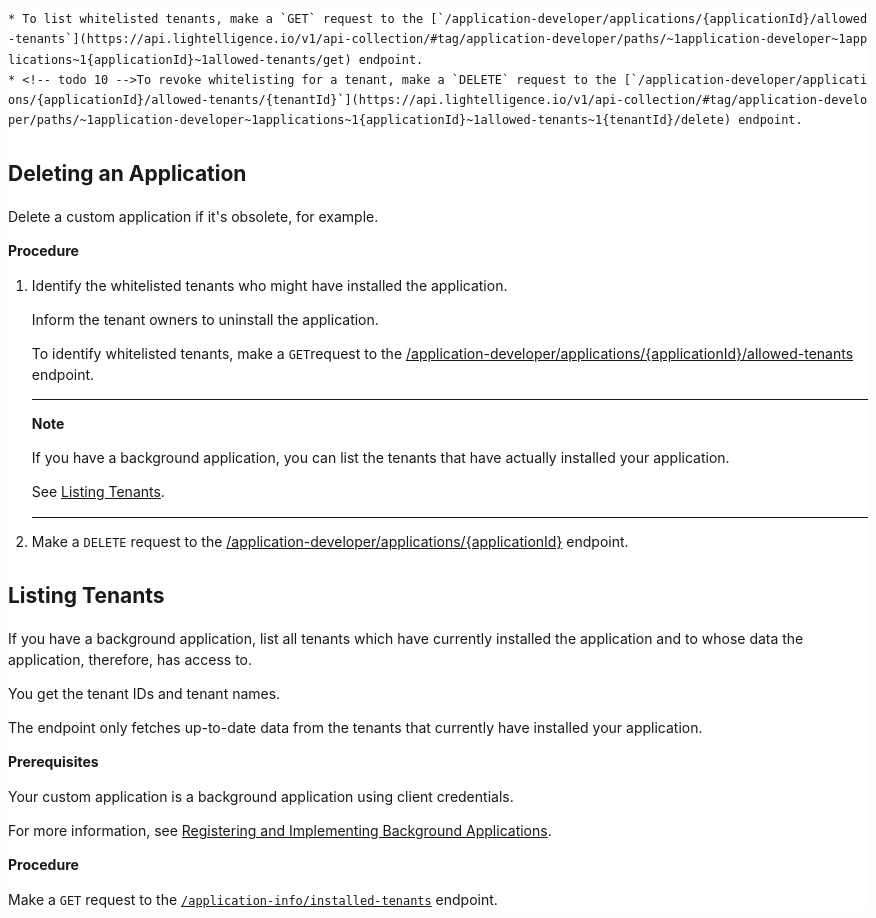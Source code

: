 	* To list whitelisted tenants, make a `GET` request to the [`/application-developer/applications/{applicationId}/allowed-tenants`](https://api.lightelligence.io/v1/api-collection/#tag/application-developer/paths/~1application-developer~1applications~1{applicationId}~1allowed-tenants/get) endpoint.
	* <!-- todo 10 -->To revoke whitelisting for a tenant, make a `DELETE` request to the [`/application-developer/applications/{applicationId}/allowed-tenants/{tenantId}`](https://api.lightelligence.io/v1/api-collection/#tag/application-developer/paths/~1application-developer~1applications~1{applicationId}~1allowed-tenants~1{tenantId}/delete) endpoint.


## Deleting an Application

Delete a custom application if it's obsolete, for example.

**Procedure**

1. Identify the whitelisted tenants who might have installed the application. 

	Inform the tenant owners to uninstall the application.
	
	To identify whitelisted tenants, make a `GET`request to the [/application-developer/applications/{applicationId}/allowed-tenants](https://api.lightelligence.io/v1/api-collection/#tag/application-developer/paths/~1application-developer~1applications~1{applicationId}~1allowed-tenants/get) endpoint.

	---
	
	**Note**
	
	If you have a background application, you can list the tenants that have actually installed your application.
	
	See [Listing Tenants](#listing-tenants).
	
	---

2. Make a `DELETE` request to the [/application-developer/applications/{applicationId}](https://api.lightelligence.io/v1/api-collection/#tag/application-developer/paths/~1application-developer~1applications~1{applicationId}/delete) endpoint.

## Listing Tenants

If you have a background application, list all tenants which have currently installed the application and to whose data the application, therefore, has access to.

You get the tenant IDs and tenant names.

The endpoint only fetches up-to-date data from the tenants that currently have installed your application.


**Prerequisites**

Your custom application is a background application using client credentials. 

For more information, see [Registering and Implementing Background Applications](/applications/registering-background-applications/).

**Procedure**

Make a `GET` request to the [`/application-info/installed-tenants`](https://api.lightelligence.io/v1/api-collection/#tag/application-info/paths/~1application-info~1installed-tenants/get) endpoint.
